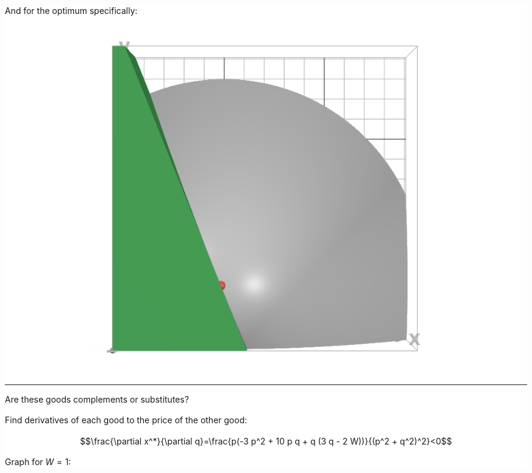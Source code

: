 And for the optimum specifically:

![alt text](image-33.png)

---

Are these goods complements or substitutes?

Find derivatives of each good to the price of the other good:

$$\frac{\partial x^*}{\partial q}=\frac{p(-3 p^2 + 10 p q + q (3 q - 2 W))}{(p^2 + q^2)^2}<0$$

Graph for $W=1$:
